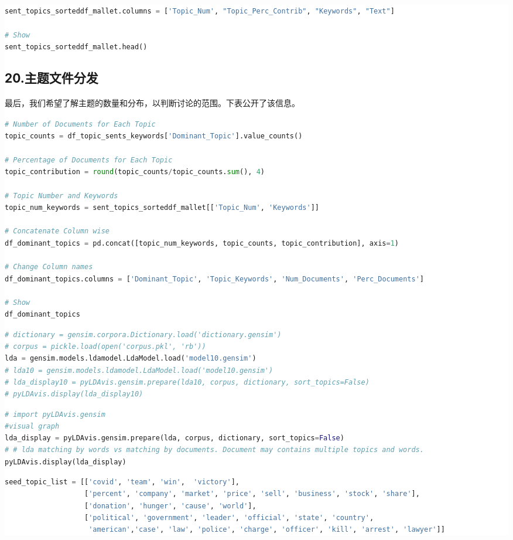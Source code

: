 ```python
sent_topics_sorteddf_mallet.columns = ['Topic_Num', "Topic_Perc_Contrib", "Keywords", "Text"]

# Show
sent_topics_sorteddf_mallet.head()
```

## 20.主题文件分发
最后，我们希望了解主题的数量和分布，以判断讨论的范围。下表公开了该信息。


```python
# Number of Documents for Each Topic
topic_counts = df_topic_sents_keywords['Dominant_Topic'].value_counts()

# Percentage of Documents for Each Topic
topic_contribution = round(topic_counts/topic_counts.sum(), 4)

# Topic Number and Keywords
topic_num_keywords = sent_topics_sorteddf_mallet[['Topic_Num', 'Keywords']]

# Concatenate Column wise
df_dominant_topics = pd.concat([topic_num_keywords, topic_counts, topic_contribution], axis=1)

# Change Column names
df_dominant_topics.columns = ['Dominant_Topic', 'Topic_Keywords', 'Num_Documents', 'Perc_Documents']

# Show
df_dominant_topics
```


```python
# dictionary = gensim.corpora.Dictionary.load('dictionary.gensim')
# corpus = pickle.load(open('corpus.pkl', 'rb'))
lda = gensim.models.ldamodel.LdaModel.load('model10.gensim')
# lda10 = gensim.models.ldamodel.LdaModel.load('model10.gensim')
# lda_display10 = pyLDAvis.gensim.prepare(lda10, corpus, dictionary, sort_topics=False)
# pyLDAvis.display(lda_display10)
```


```python
# import pyLDAvis.gensim
#visual graph
lda_display = pyLDAvis.gensim.prepare(lda, corpus, dictionary, sort_topics=False)
# # lda matching by words vs matching by documents. Document may contains multiple topics and words. 
pyLDAvis.display(lda_display)
```


```python
seed_topic_list = [['covid', 'team', 'win',  'victory'],
                   ['percent', 'company', 'market', 'price', 'sell', 'business', 'stock', 'share'],
                   ['donation', 'hunger', 'cause', 'world'],
                   ['political', 'government', 'leader', 'official', 'state', 'country',
                    'american','case', 'law', 'police', 'charge', 'officer', 'kill', 'arrest', 'lawyer']]

```
